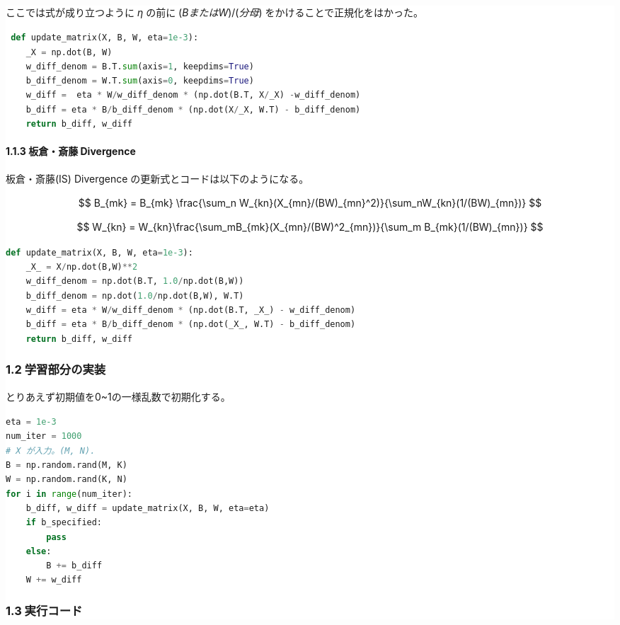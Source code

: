 ここでは式が成り立つように $\eta$ の前に $(BまたはW)/(分母)$ をかけることで正規化をはかった。  

```python
 def update_matrix(X, B, W, eta=1e-3): 
    _X = np.dot(B, W) 
    w_diff_denom = B.T.sum(axis=1, keepdims=True) 
    b_diff_denom = W.T.sum(axis=0, keepdims=True)
    w_diff =  eta * W/w_diff_denom * (np.dot(B.T, X/_X) -w_diff_denom) 
    b_diff = eta * B/b_diff_denom * (np.dot(X/_X, W.T) - b_diff_denom)
    return b_diff, w_diff  
```

#### 1.1.3 板倉・斎藤 Divergence 

板倉・斎藤(IS) Divergence の更新式とコードは以下のようになる。  

$$
B_{mk} = B_{mk} \frac{\sum_n W_{kn}(X_{mn}/(BW)_{mn}^2)}{\sum_nW_{kn}(1/(BW)_{mn})}
$$

$$
W_{kn} = W_{kn}\frac{\sum_mB_{mk}(X_{mn}/(BW)^2_{mn})}{\sum_m B_{mk}(1/(BW)_{mn})} 
$$

```python 
def update_matrix(X, B, W, eta=1e-3):
    _X_ = X/np.dot(B,W)**2 
    w_diff_denom = np.dot(B.T, 1.0/np.dot(B,W))
    b_diff_denom = np.dot(1.0/np.dot(B,W), W.T)
    w_diff = eta * W/w_diff_denom * (np.dot(B.T, _X_) - w_diff_denom)
    b_diff = eta * B/b_diff_denom * (np.dot(_X_, W.T) - b_diff_denom) 
    return b_diff, w_diff
```

### 1.2 学習部分の実装  

とりあえず初期値を0~1の一様乱数で初期化する。  

```python
eta = 1e-3 
num_iter = 1000
# X が入力。(M, N). 
B = np.random.rand(M, K)
W = np.random.rand(K, N)
for i in range(num_iter): 
    b_diff, w_diff = update_matrix(X, B, W, eta=eta) 
    if b_specified: 
        pass 
    else: 
        B += b_diff 
    W += w_diff  
```

### 1.3 実行コード  
